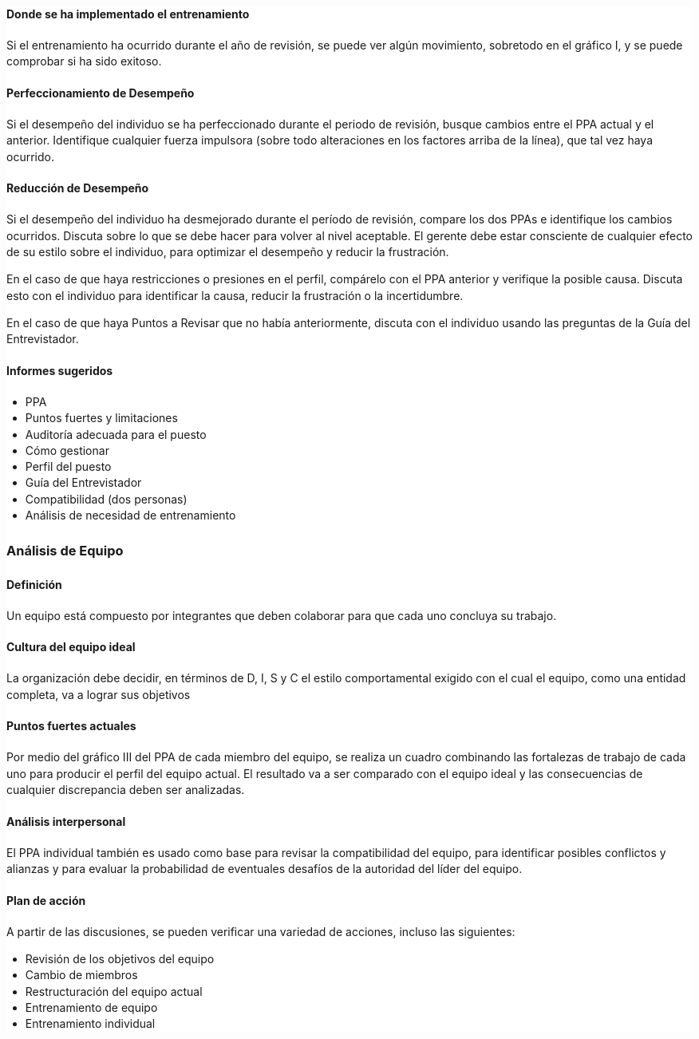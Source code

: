#### Donde se ha implementado el entrenamiento
Si el entrenamiento ha ocurrido durante el año de revisión, se puede ver algún movimiento, sobretodo en el gráfico I, y se puede comprobar si ha sido exitoso.

#### Perfeccionamiento de Desempeño
Si el desempeño del individuo se ha perfeccionado durante el periodo de revisión, busque cambios entre el PPA actual y el anterior. Identifique cualquier fuerza impulsora (sobre todo alteraciones en los factores arriba de la línea), que tal vez haya ocurrido.

#### Reducción de Desempeño
Si el desempeño del individuo ha desmejorado durante el período de revisión, compare los dos PPAs e identifique los cambios ocurridos. Discuta sobre lo que se debe hacer para volver al nivel aceptable. El gerente debe estar consciente de cualquier efecto de su estilo sobre el individuo, para optimizar el desempeño y reducir la frustración.

En el caso de que haya restricciones o presiones en el perfil, compárelo con el PPA anterior y verifique la posible causa. Discuta esto con el individuo para identificar la causa, reducir la frustración o la incertidumbre.

En el caso de que haya Puntos a Revisar que no había anteriormente, discuta con el individuo usando las preguntas de la Guía del Entrevistador.

#### Informes sugeridos
- PPA
- Puntos fuertes y limitaciones
- Auditoría adecuada para el puesto
- Cómo gestionar
- Perfil del puesto
- Guía del Entrevistador
- Compatibilidad (dos personas)
- Análisis de necesidad de entrenamiento

### Análisis de Equipo
#### Definición
Un equipo está compuesto por integrantes que deben colaborar para que cada uno concluya su trabajo.
#### Cultura del equipo ideal
La organización debe decidir, en términos de D, I, S y C el estilo comportamental exigido con el cual el equipo, como una entidad completa, va a lograr sus objetivos
#### Puntos fuertes actuales
Por medio del gráfico III del PPA de cada miembro del equipo, se realiza un cuadro combinando las fortalezas de trabajo de cada uno para producir el perfil del equipo actual. El resultado va a ser comparado con el equipo ideal y las consecuencias de cualquier discrepancia deben ser analizadas.
#### Análisis interpersonal
El PPA individual también es usado como base para revisar la compatibilidad del equipo, para identificar posibles conflictos y alianzas y para evaluar la probabilidad de eventuales desafíos de la autoridad del líder del equipo.

#### Plan de acción
A partir de las discusiones, se pueden verificar una variedad de acciones, incluso las siguientes:
- Revisión de los objetivos del equipo
- Cambio de miembros
- Restructuración del equipo actual
- Entrenamiento de equipo
- Entrenamiento individual
